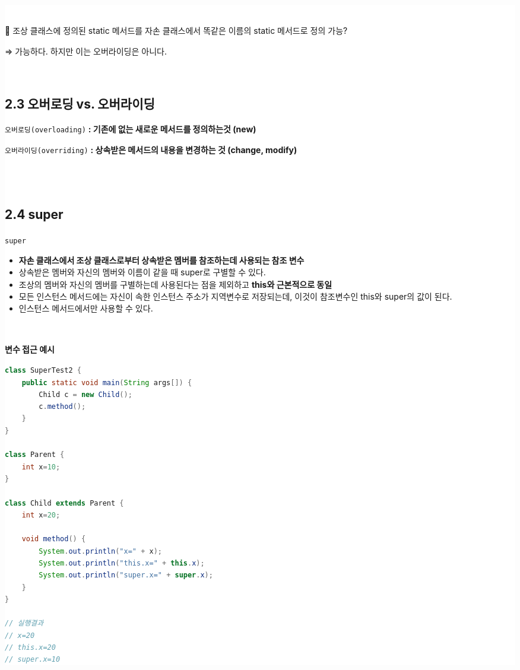<br>


📢 조상 클래스에 정의된 static 메서드를 자손 클래스에서 똑같은 이름의 static 메서드로 정의 가능?

⇒ 가능하다. 하지만 이는 오버라이딩은 아니다.

<br>

## 2.3 오버로딩 vs. 오버라이딩

`오버로딩(overloading)` **: 기존에 없는 새로운 메서드를 정의하는것 (new)**

`오버라이딩(overriding)` **: 상속받은 메서드의 내용을 변경하는 것 (change, modify)**

<br>
<br>

## 2.4 super

`super`

- **자손 클래스에서 조상 클래스로부터 상속받은 멤버를 참조하는데 사용되는 참조 변수**
- 상속받은 멤버와 자신의 멤버와 이름이 같을 때 super로 구별할 수 있다.
- 조상의 멤버와 자신의 멤버를 구별하는데 사용된다는 점을 제외하고 **this와 근본적으로 동일**
- 모든 인스턴스 메서드에는 자신이 속한 인스턴스 주소가 지역변수로 저장되는데, 이것이 참조변수인 this와 super의 값이 된다.
- 인스턴스 메서드에서만 사용할 수 있다.

<br>


**변수 접근 예시**

```java
class SuperTest2 {
	public static void main(String args[]) {
		Child c = new Child();
		c.method();
	}
}

class Parent {
	int x=10;
}

class Child extends Parent {
	int x=20;
	
	void method() {
		System.out.println("x=" + x);
		System.out.println("this.x=" + this.x);
		System.out.println("super.x=" + super.x);
	}
}

// 실행결과
// x=20
// this.x=20
// super.x=10
```
